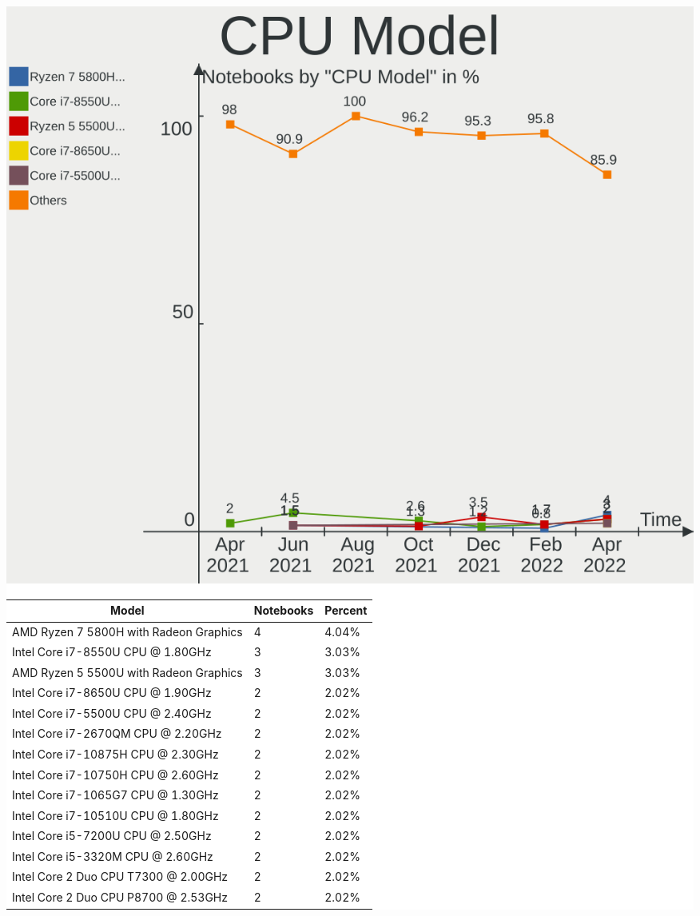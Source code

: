 ![CPU Model](./images/line_chart/cpu_model.svg)

| Model                                       | Notebooks | Percent |
|---------------------------------------------|-----------|---------|
| AMD Ryzen 7 5800H with Radeon Graphics      | 4         | 4.04%   |
| Intel Core i7-8550U CPU @ 1.80GHz           | 3         | 3.03%   |
| AMD Ryzen 5 5500U with Radeon Graphics      | 3         | 3.03%   |
| Intel Core i7-8650U CPU @ 1.90GHz           | 2         | 2.02%   |
| Intel Core i7-5500U CPU @ 2.40GHz           | 2         | 2.02%   |
| Intel Core i7-2670QM CPU @ 2.20GHz          | 2         | 2.02%   |
| Intel Core i7-10875H CPU @ 2.30GHz          | 2         | 2.02%   |
| Intel Core i7-10750H CPU @ 2.60GHz          | 2         | 2.02%   |
| Intel Core i7-1065G7 CPU @ 1.30GHz          | 2         | 2.02%   |
| Intel Core i7-10510U CPU @ 1.80GHz          | 2         | 2.02%   |
| Intel Core i5-7200U CPU @ 2.50GHz           | 2         | 2.02%   |
| Intel Core i5-3320M CPU @ 2.60GHz           | 2         | 2.02%   |
| Intel Core 2 Duo CPU T7300 @ 2.00GHz        | 2         | 2.02%   |
| Intel Core 2 Duo CPU P8700 @ 2.53GHz        | 2         | 2.02%   |